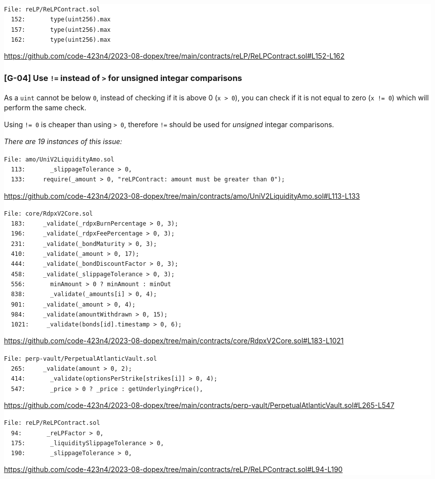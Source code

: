 ```solidity
File: reLP/ReLPContract.sol
  152:       type(uint256).max
  157:       type(uint256).max
  162:       type(uint256).max
```
https://github.com/code-423n4/2023-08-dopex/tree/main/contracts/reLP/ReLPContract.sol#L152-L162


### [G-04] Use `!=` instead of `>` for unsigned integar comparisons

As a `uint` cannot be below `0`, instead of checking if it is above 0 (`x > 0`), you can check if it is not equal to zero (`x != 0`) which will perform the same check.

Using `!= 0` is cheaper than using `> 0`, therefore `!=` should be used for *unsigned* integar comparisons.


*There are 19 instances of this issue:*

```solidity
File: amo/UniV2LiquidityAmo.sol
  113:       _slippageTolerance > 0,
  133:     require(_amount > 0, "reLPContract: amount must be greater than 0");
```
https://github.com/code-423n4/2023-08-dopex/tree/main/contracts/amo/UniV2LiquidityAmo.sol#L113-L133

```solidity
File: core/RdpxV2Core.sol
  183:     _validate(_rdpxBurnPercentage > 0, 3);
  196:     _validate(_rdpxFeePercentage > 0, 3);
  231:     _validate(_bondMaturity > 0, 3);
  410:     _validate(_amount > 0, 17);
  444:     _validate(_bondDiscountFactor > 0, 3);
  458:     _validate(_slippageTolerance > 0, 3);
  556:       minAmount > 0 ? minAmount : minOut
  838:       _validate(_amounts[i] > 0, 4);
  901:     _validate(_amount > 0, 4);
  984:     _validate(amountWithdrawn > 0, 15);
  1021:     _validate(bonds[id].timestamp > 0, 6);
```
https://github.com/code-423n4/2023-08-dopex/tree/main/contracts/core/RdpxV2Core.sol#L183-L1021

```solidity
File: perp-vault/PerpetualAtlanticVault.sol
  265:     _validate(amount > 0, 2);
  414:       _validate(optionsPerStrike[strikes[i]] > 0, 4);
  547:       _price > 0 ? _price : getUnderlyingPrice(),
```
https://github.com/code-423n4/2023-08-dopex/tree/main/contracts/perp-vault/PerpetualAtlanticVault.sol#L265-L547

```solidity
File: reLP/ReLPContract.sol
  94:       _reLPFactor > 0,
  175:       _liquiditySlippageTolerance > 0,
  190:       _slippageTolerance > 0,
```
https://github.com/code-423n4/2023-08-dopex/tree/main/contracts/reLP/ReLPContract.sol#L94-L190
